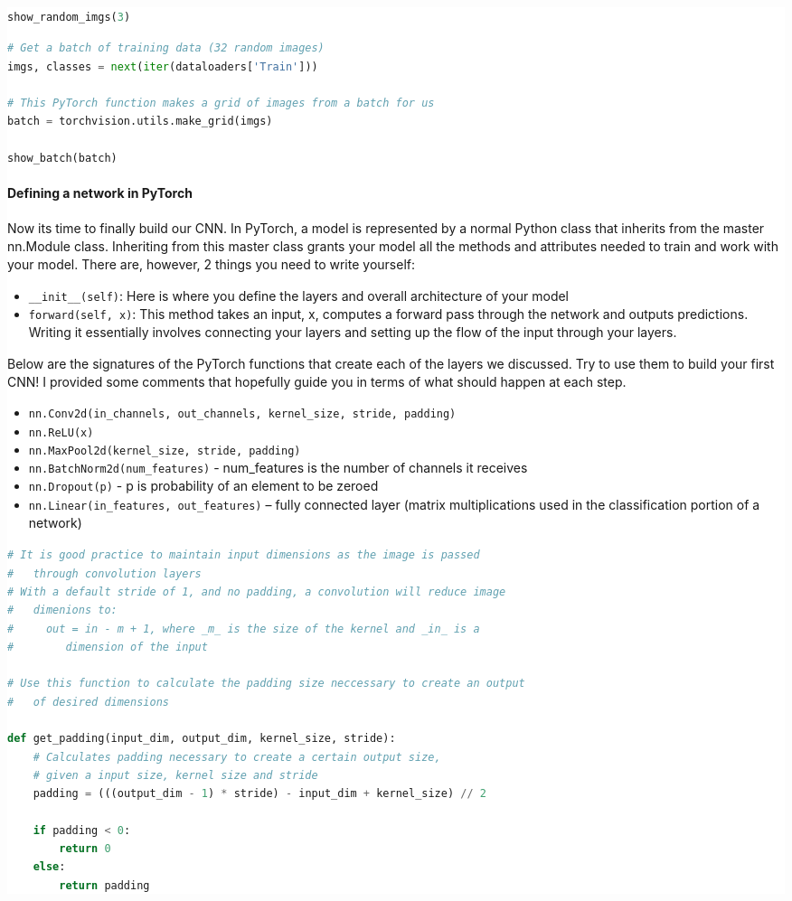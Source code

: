 
```python
show_random_imgs(3)
```


```python
# Get a batch of training data (32 random images)
imgs, classes = next(iter(dataloaders['Train']))

# This PyTorch function makes a grid of images from a batch for us
batch = torchvision.utils.make_grid(imgs)

show_batch(batch)
```

#### Defining a network in PyTorch

Now its time to finally build our CNN.  In PyTorch, a model is represented by a normal Python class that inherits from the master nn.Module class. Inheriting from this master class grants your model all the methods and attributes needed to train and work with your model. There are, however, 2 things you need to write yourself:
 - `__init__(self)`: Here is where you define the layers and overall architecture of your model
 - `forward(self, x)`: This method takes an input, x, computes a forward pass through the network and outputs predictions. Writing it essentially involves connecting your layers and setting up the flow of the input through your layers.
 
 

Below are the signatures of the PyTorch functions that create each of the layers we discussed. Try to use them to build your first CNN! I provided some comments that hopefully guide you in terms of what should happen at each step.

- `nn.Conv2d(in_channels, out_channels, kernel_size, stride, padding)`
- `nn.ReLU(x)`
- `nn.MaxPool2d(kernel_size, stride, padding)`
- `nn.BatchNorm2d(num_features)` - num_features is the number of channels it receives
- `nn.Dropout(p)` - p is probability of an element to be zeroed
- `nn.Linear(in_features, out_features)` – fully connected layer (matrix multiplications used in the classification portion of a network)


```python
# It is good practice to maintain input dimensions as the image is passed
#   through convolution layers
# With a default stride of 1, and no padding, a convolution will reduce image
#   dimenions to:
#     out = in - m + 1, where _m_ is the size of the kernel and _in_ is a
#        dimension of the input

# Use this function to calculate the padding size neccessary to create an output
#   of desired dimensions

def get_padding(input_dim, output_dim, kernel_size, stride):
    # Calculates padding necessary to create a certain output size,
    # given a input size, kernel size and stride
    padding = (((output_dim - 1) * stride) - input_dim + kernel_size) // 2
  
    if padding < 0:
        return 0
    else:
        return padding
```
